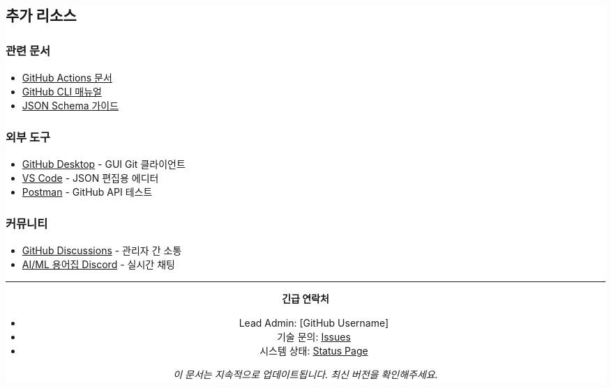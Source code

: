 ## 추가 리소스

### 관련 문서
- [GitHub Actions 문서](https://docs.github.com/en/actions)
- [GitHub CLI 매뉴얼](https://cli.github.com/manual/)
- [JSON Schema 가이드](https://json-schema.org/learn/)

### 외부 도구
- [GitHub Desktop](https://desktop.github.com/) - GUI Git 클라이언트
- [VS Code](https://code.visualstudio.com/) - JSON 편집용 에디터
- [Postman](https://www.postman.com/) - GitHub API 테스트

### 커뮤니티
- [GitHub Discussions](https://github.com/9bow/kr-glossary/discussions) - 관리자 간 소통
- [AI/ML 용어집 Discord](링크) - 실시간 채팅

---

<div align="center">

**긴급 연락처**
- Lead Admin: [GitHub Username]
- 기술 문의: [Issues](https://github.com/9bow/kr-glossary/issues)
- 시스템 상태: [Status Page](링크)

*이 문서는 지속적으로 업데이트됩니다. 최신 버전을 확인해주세요.*

</div>